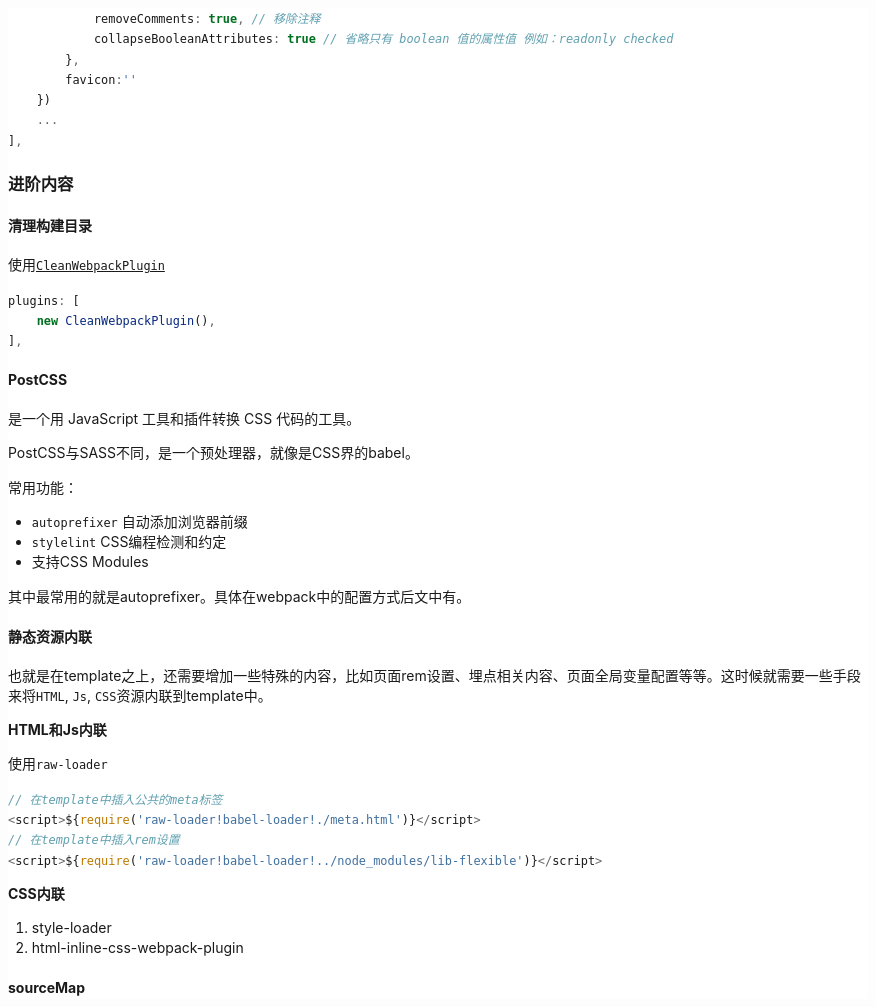 ```js
            removeComments: true, // 移除注释
            collapseBooleanAttributes: true // 省略只有 boolean 值的属性值 例如：readonly checked
        },
        favicon:''
    })
    ...
],
```

### 进阶内容

#### 清理构建目录

使用[`CleanWebpackPlugin`](<https://github.com/johnagan/clean-webpack-plugin>)

```js
plugins: [
    new CleanWebpackPlugin(),
],
```

#### PostCSS

是一个用 JavaScript 工具和插件转换 CSS 代码的工具。

PostCSS与SASS不同，是一个预处理器，就像是CSS界的babel。

常用功能：

- `autoprefixer` 自动添加浏览器前缀
- `stylelint` CSS编程检测和约定
- 支持CSS Modules

其中最常用的就是autoprefixer。具体在webpack中的配置方式后文中有。

#### 静态资源内联

也就是在template之上，还需要增加一些特殊的内容，比如页面rem设置、埋点相关内容、页面全局变量配置等等。这时候就需要一些手段来将`HTML`, `Js`, `CSS`资源内联到template中。

**HTML和Js内联**

使用`raw-loader`

```js
// 在template中插入公共的meta标签
<script>${require('raw-loader!babel-loader!./meta.html')}</script>
// 在template中插入rem设置
<script>${require('raw-loader!babel-loader!../node_modules/lib-flexible')}</script>
```

**CSS内联**

1. style-loader
2. html-inline-css-webpack-plugin

#### sourceMap
